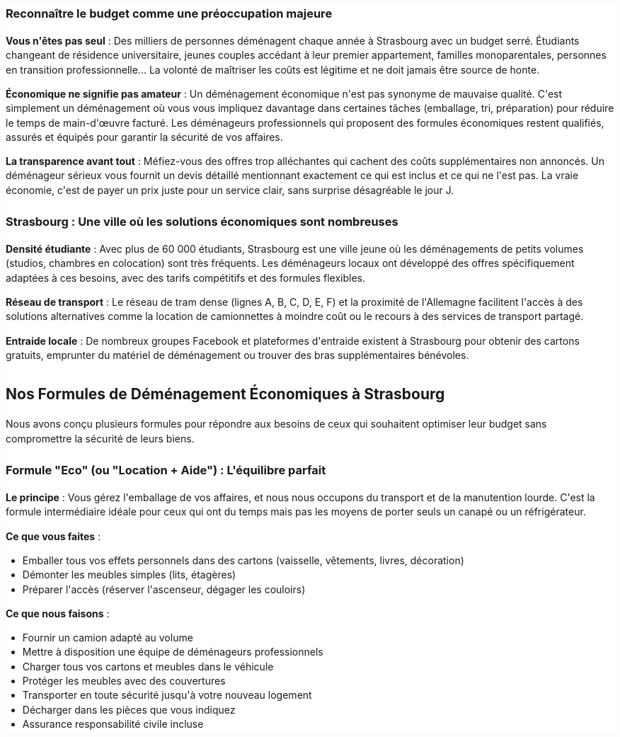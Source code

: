 ### Reconnaître le budget comme une préoccupation majeure

**Vous n'êtes pas seul** : Des milliers de personnes déménagent chaque année à Strasbourg avec un budget serré. Étudiants changeant de résidence universitaire, jeunes couples accédant à leur premier appartement, familles monoparentales, personnes en transition professionnelle... La volonté de maîtriser les coûts est légitime et ne doit jamais être source de honte.

**Économique ne signifie pas amateur** : Un déménagement économique n'est pas synonyme de mauvaise qualité. C'est simplement un déménagement où vous vous impliquez davantage dans certaines tâches (emballage, tri, préparation) pour réduire le temps de main-d'œuvre facturé. Les déménageurs professionnels qui proposent des formules économiques restent qualifiés, assurés et équipés pour garantir la sécurité de vos affaires.

**La transparence avant tout** : Méfiez-vous des offres trop alléchantes qui cachent des coûts supplémentaires non annoncés. Un déménageur sérieux vous fournit un devis détaillé mentionnant exactement ce qui est inclus et ce qui ne l'est pas. La vraie économie, c'est de payer un prix juste pour un service clair, sans surprise désagréable le jour J.

### Strasbourg : Une ville où les solutions économiques sont nombreuses

**Densité étudiante** : Avec plus de 60 000 étudiants, Strasbourg est une ville jeune où les déménagements de petits volumes (studios, chambres en colocation) sont très fréquents. Les déménageurs locaux ont développé des offres spécifiquement adaptées à ces besoins, avec des tarifs compétitifs et des formules flexibles.

**Réseau de transport** : Le réseau de tram dense (lignes A, B, C, D, E, F) et la proximité de l'Allemagne facilitent l'accès à des solutions alternatives comme la location de camionnettes à moindre coût ou le recours à des services de transport partagé.

**Entraide locale** : De nombreux groupes Facebook et plateformes d'entraide existent à Strasbourg pour obtenir des cartons gratuits, emprunter du matériel de déménagement ou trouver des bras supplémentaires bénévoles.

## Nos Formules de Déménagement Économiques à Strasbourg

Nous avons conçu plusieurs formules pour répondre aux besoins de ceux qui souhaitent optimiser leur budget sans compromettre la sécurité de leurs biens.

### Formule "Eco" (ou "Location + Aide") : L'équilibre parfait

**Le principe** : Vous gérez l'emballage de vos affaires, et nous nous occupons du transport et de la manutention lourde. C'est la formule intermédiaire idéale pour ceux qui ont du temps mais pas les moyens de porter seuls un canapé ou un réfrigérateur.

**Ce que vous faites** :
- Emballer tous vos effets personnels dans des cartons (vaisselle, vêtements, livres, décoration)
- Démonter les meubles simples (lits, étagères)
- Préparer l'accès (réserver l'ascenseur, dégager les couloirs)

**Ce que nous faisons** :
- Fournir un camion adapté au volume
- Mettre à disposition une équipe de déménageurs professionnels
- Charger tous vos cartons et meubles dans le véhicule
- Protéger les meubles avec des couvertures
- Transporter en toute sécurité jusqu'à votre nouveau logement
- Décharger dans les pièces que vous indiquez
- Assurance responsabilité civile incluse
